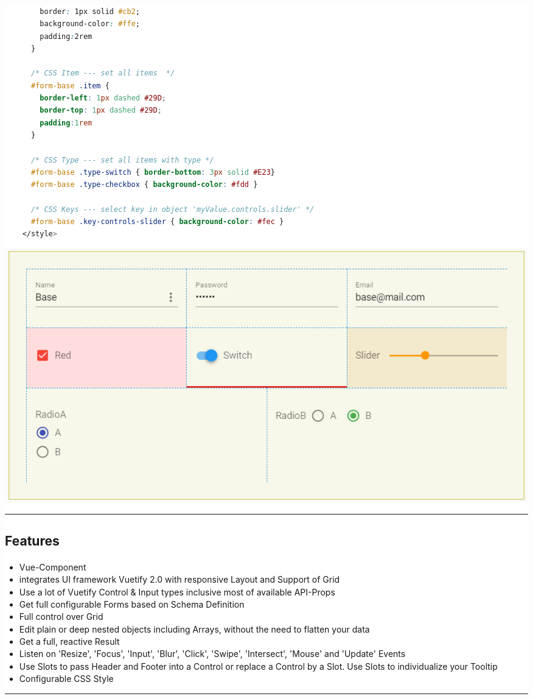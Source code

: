 ```CSS	  
        border: 1px solid #cb2; 
        background-color: #ffe; 
        padding:2rem 
      }
      
      /* CSS Item --- set all items  */
      #form-base .item { 
        border-left: 1px dashed #29D; 
        border-top: 1px dashed #29D; 
        padding:1rem 
      }

      /* CSS Type --- set all items with type */
      #form-base .type-switch { border-bottom: 3px solid #E23}
      #form-base .type-checkbox { background-color: #fdd }

      /* CSS Keys --- select key in object 'myValue.controls.slider' */
      #form-base .key-controls-slider { background-color: #fec }
    </style>
```

![Slots in Blue](./images/css.PNG)

---
## Features

* Vue-Component
* integrates UI framework Vuetify 2.0 with responsive Layout and Support of Grid
* Use a lot of Vuetify Control & Input types inclusive most of available API-Props
* Get full configurable Forms based on Schema Definition
* Full control over Grid 
* Edit plain or deep nested objects including Arrays, without the need to flatten your data
* Get a full, reactive Result
* Listen on 'Resize', 'Focus', 'Input', 'Blur', 'Click', 'Swipe', 'Intersect', 'Mouse' and 'Update' Events
* Use Slots to pass Header and Footer into a Control or replace a Control by a Slot.  Use  Slots to individualize your Tooltip   
* Configurable CSS Style 

---